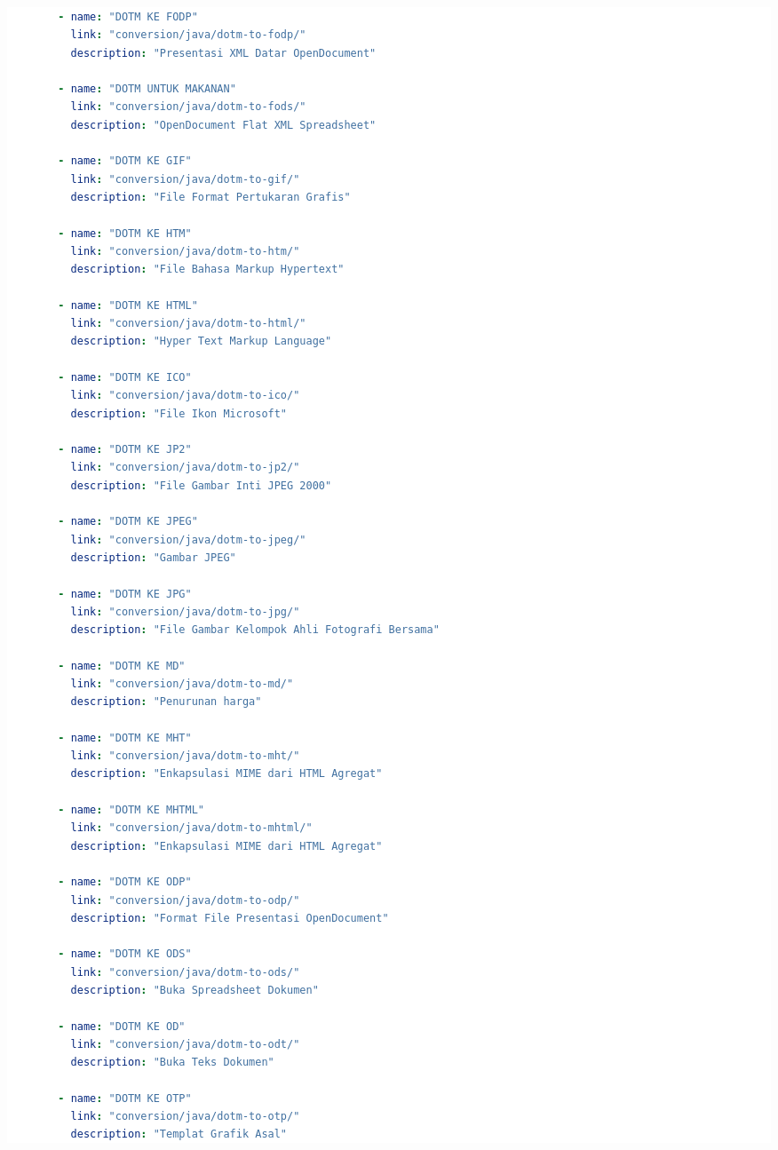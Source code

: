 ```yaml
        - name: "DOTM KE FODP"
          link: "conversion/java/dotm-to-fodp/"
          description: "Presentasi XML Datar OpenDocument"

        - name: "DOTM UNTUK MAKANAN"
          link: "conversion/java/dotm-to-fods/"
          description: "OpenDocument Flat XML Spreadsheet"

        - name: "DOTM KE GIF"
          link: "conversion/java/dotm-to-gif/"
          description: "File Format Pertukaran Grafis"

        - name: "DOTM KE HTM"
          link: "conversion/java/dotm-to-htm/"
          description: "File Bahasa Markup Hypertext"

        - name: "DOTM KE HTML"
          link: "conversion/java/dotm-to-html/"
          description: "Hyper Text Markup Language"

        - name: "DOTM KE ICO"
          link: "conversion/java/dotm-to-ico/"
          description: "File Ikon Microsoft"

        - name: "DOTM KE JP2"
          link: "conversion/java/dotm-to-jp2/"
          description: "File Gambar Inti JPEG 2000"

        - name: "DOTM KE JPEG"
          link: "conversion/java/dotm-to-jpeg/"
          description: "Gambar JPEG"

        - name: "DOTM KE JPG"
          link: "conversion/java/dotm-to-jpg/"
          description: "File Gambar Kelompok Ahli Fotografi Bersama"

        - name: "DOTM KE MD"
          link: "conversion/java/dotm-to-md/"
          description: "Penurunan harga"

        - name: "DOTM KE MHT"
          link: "conversion/java/dotm-to-mht/"
          description: "Enkapsulasi MIME dari HTML Agregat"

        - name: "DOTM KE MHTML"
          link: "conversion/java/dotm-to-mhtml/"
          description: "Enkapsulasi MIME dari HTML Agregat"

        - name: "DOTM KE ODP"
          link: "conversion/java/dotm-to-odp/"
          description: "Format File Presentasi OpenDocument"

        - name: "DOTM KE ODS"
          link: "conversion/java/dotm-to-ods/"
          description: "Buka Spreadsheet Dokumen"

        - name: "DOTM KE OD"
          link: "conversion/java/dotm-to-odt/"
          description: "Buka Teks Dokumen"

        - name: "DOTM KE OTP"
          link: "conversion/java/dotm-to-otp/"
          description: "Templat Grafik Asal"
```